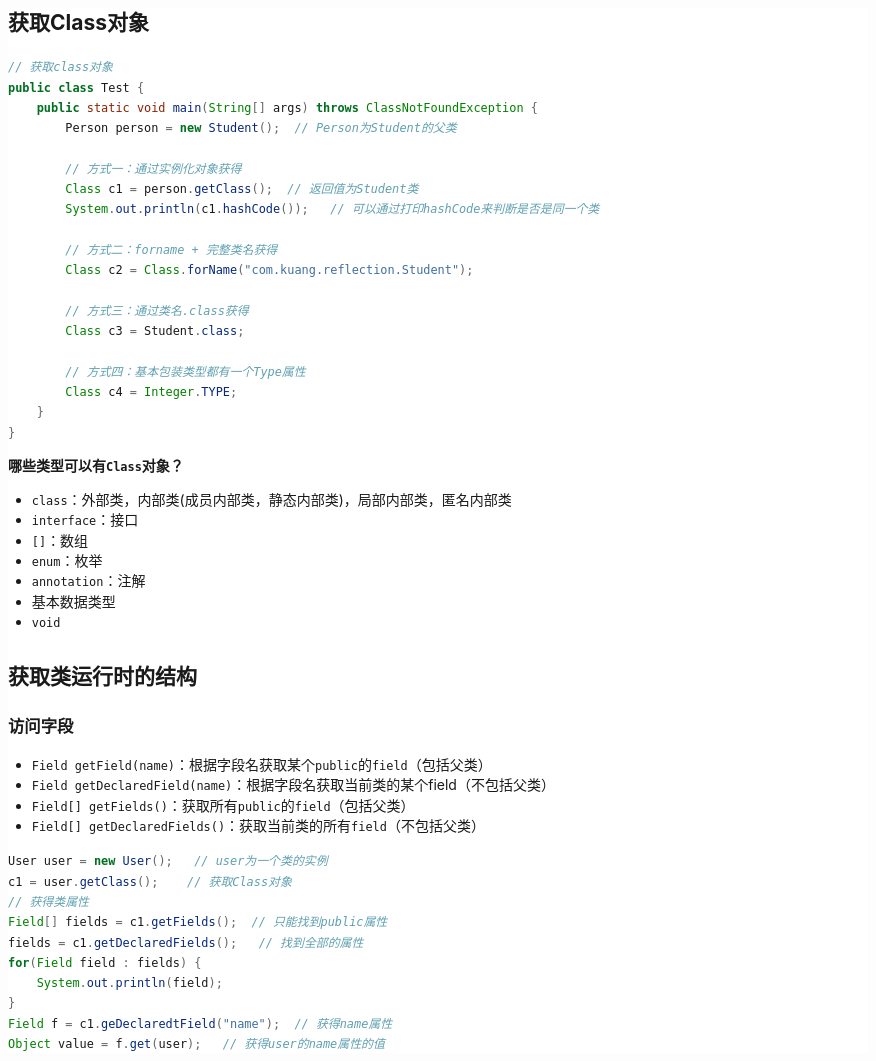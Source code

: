 ## 获取Class对象

```java
// 获取class对象
public class Test {
    public static void main(String[] args) throws ClassNotFoundException {
        Person person = new Student();  // Person为Student的父类
        
        // 方式一：通过实例化对象获得
        Class c1 = person.getClass();  // 返回值为Student类
        System.out.println(c1.hashCode());   // 可以通过打印hashCode来判断是否是同一个类
        
        // 方式二：forname + 完整类名获得
        Class c2 = Class.forName("com.kuang.reflection.Student");
        
        // 方式三：通过类名.class获得
        Class c3 = Student.class;
        
        // 方式四：基本包装类型都有一个Type属性
        Class c4 = Integer.TYPE;
    }
}
```

**哪些类型可以有`Class`对象？**

- `class`：外部类，内部类(成员内部类，静态内部类)，局部内部类，匿名内部类
- `interface`：接口
- `[]`：数组
- `enum`：枚举
- `annotation`：注解
- 基本数据类型
- `void`

## 获取类运行时的结构

### 访问字段

- `Field getField(name)`：根据字段名获取某个`public`的`field`（包括父类）
- `Field getDeclaredField(name)`：根据字段名获取当前类的某个field（不包括父类）
- `Field[] getFields()`：获取所有`public`的`field`（包括父类）
- `Field[] getDeclaredFields()`：获取当前类的所有`field`（不包括父类）

```java
User user = new User();   // user为一个类的实例
c1 = user.getClass();    // 获取Class对象
// 获得类属性
Field[] fields = c1.getFields();  // 只能找到public属性
fields = c1.getDeclaredFields();   // 找到全部的属性
for(Field field : fields) {
    System.out.println(field);
}
Field f = c1.geDeclaredtField("name");  // 获得name属性
Object value = f.get(user);   // 获得user的name属性的值
```
